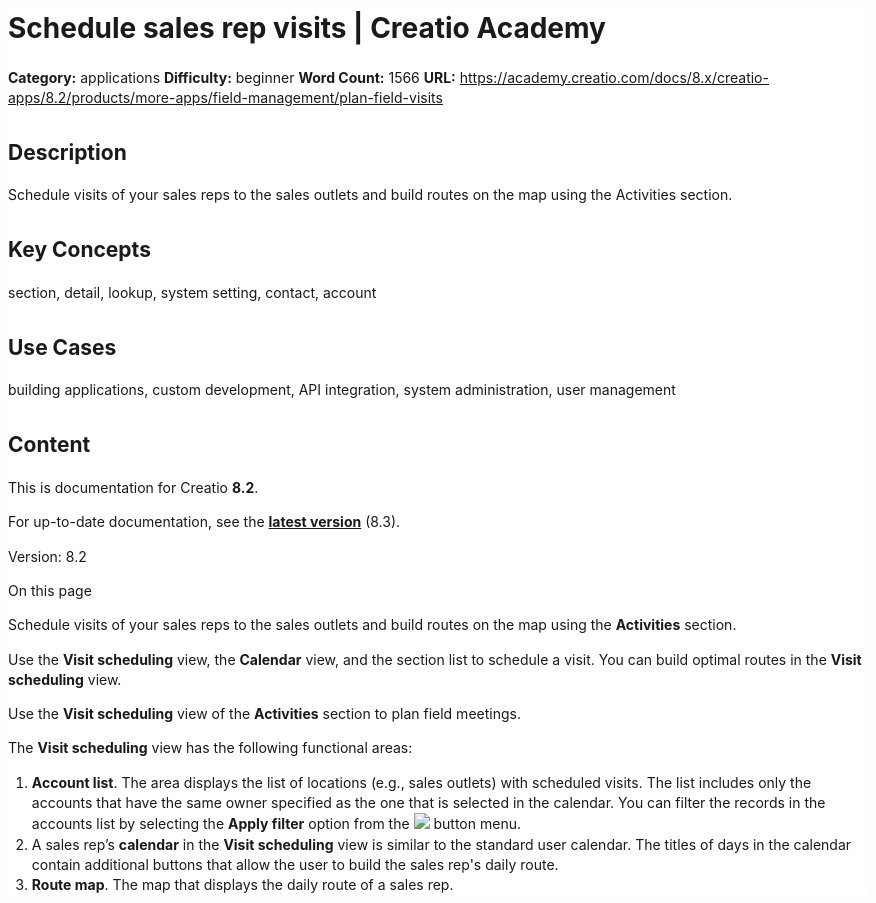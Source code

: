 # Schedule sales rep visits | Creatio Academy

**Category:** applications **Difficulty:** beginner **Word Count:** 1566
**URL:**
https://academy.creatio.com/docs/8.x/creatio-apps/8.2/products/more-apps/field-management/plan-field-visits

## Description

Schedule visits of your sales reps to the sales outlets and build routes on the
map using the Activities section.

## Key Concepts

section, detail, lookup, system setting, contact, account

## Use Cases

building applications, custom development, API integration, system
administration, user management

## Content

This is documentation for Creatio **8.2**.

For up-to-date documentation, see the
**[latest version](/docs/8.x/creatio-apps/products/more-apps/field-management/plan-field-visits)**
(8.3).

Version: 8.2

On this page

Schedule visits of your sales reps to the sales outlets and build routes on the
map using the **Activities** section.

Use the **Visit scheduling** view, the **Calendar** view, and the section list
to schedule a visit. You can build optimal routes in the **Visit scheduling**
view.

Use the **Visit scheduling** view of the **Activities** section to plan field
meetings.

The **Visit scheduling** view has the following functional areas:

1. **Account list**. The area displays the list of locations (e.g., sales
   outlets) with scheduled visits. The list includes only the accounts that have
   the same owner specified as the one that is selected in the calendar. You can
   filter the records in the accounts list by selecting the **Apply filter**
   option from the
   ![](https://academy.creatio.com/docs/sites/default/files/inline-images/btn_com_roles_actions_menu.png)
   button menu.
2. A sales rep’s **calendar** in the **Visit scheduling** view is similar to the
   standard user calendar. The titles of days in the calendar contain additional
   buttons that allow the user to build the sales rep's daily route.
3. **Route map**. The map that displays the daily route of a sales rep.
